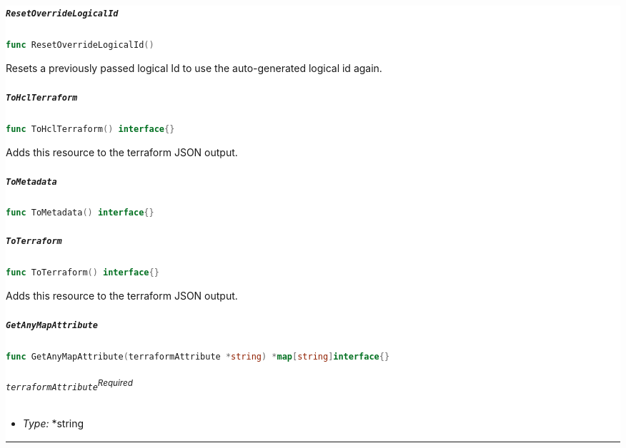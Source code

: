 ##### `ResetOverrideLogicalId` <a name="ResetOverrideLogicalId" id="rhizo-co-terraform-provider-oci.dataOciOpsiOperationsInsightsWarehouseUser.DataOciOpsiOperationsInsightsWarehouseUser.resetOverrideLogicalId"></a>

```go
func ResetOverrideLogicalId()
```

Resets a previously passed logical Id to use the auto-generated logical id again.

##### `ToHclTerraform` <a name="ToHclTerraform" id="rhizo-co-terraform-provider-oci.dataOciOpsiOperationsInsightsWarehouseUser.DataOciOpsiOperationsInsightsWarehouseUser.toHclTerraform"></a>

```go
func ToHclTerraform() interface{}
```

Adds this resource to the terraform JSON output.

##### `ToMetadata` <a name="ToMetadata" id="rhizo-co-terraform-provider-oci.dataOciOpsiOperationsInsightsWarehouseUser.DataOciOpsiOperationsInsightsWarehouseUser.toMetadata"></a>

```go
func ToMetadata() interface{}
```

##### `ToTerraform` <a name="ToTerraform" id="rhizo-co-terraform-provider-oci.dataOciOpsiOperationsInsightsWarehouseUser.DataOciOpsiOperationsInsightsWarehouseUser.toTerraform"></a>

```go
func ToTerraform() interface{}
```

Adds this resource to the terraform JSON output.

##### `GetAnyMapAttribute` <a name="GetAnyMapAttribute" id="rhizo-co-terraform-provider-oci.dataOciOpsiOperationsInsightsWarehouseUser.DataOciOpsiOperationsInsightsWarehouseUser.getAnyMapAttribute"></a>

```go
func GetAnyMapAttribute(terraformAttribute *string) *map[string]interface{}
```

###### `terraformAttribute`<sup>Required</sup> <a name="terraformAttribute" id="rhizo-co-terraform-provider-oci.dataOciOpsiOperationsInsightsWarehouseUser.DataOciOpsiOperationsInsightsWarehouseUser.getAnyMapAttribute.parameter.terraformAttribute"></a>

- *Type:* *string

---